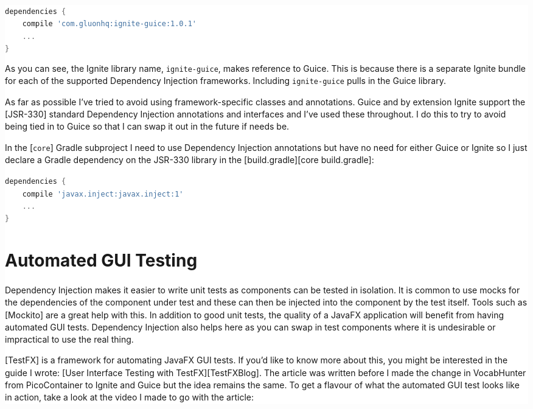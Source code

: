 ```groovy
dependencies {
    compile 'com.gluonhq:ignite-guice:1.0.1'
    ...
}
```

As you can see, the Ignite library name, `ignite-guice`, makes reference to Guice.  This is because there is a separate Ignite bundle for each of the supported Dependency Injection frameworks.  Including `ignite-guice` pulls in the Guice library.

As far as possible I’ve tried to avoid using framework-specific classes and annotations.  Guice and by extension Ignite support the [JSR-330] standard Dependency Injection annotations and interfaces and I’ve used these throughout.  I do this to try to avoid being tied in to Guice so that I can swap it out in the future if needs be.

In the [`core`] Gradle subproject I need to use Dependency Injection annotations but have no need for either Guice or Ignite so I just declare a Gradle dependency on the JSR-330 library in the [build.gradle][core build.gradle]:

```groovy
dependencies {
    compile 'javax.inject:javax.inject:1'
    ...
}
```

# Automated GUI Testing

Dependency Injection makes it easier to write unit tests as components can be tested in isolation.  It is common to use mocks for the dependencies of the component under test and these can then be injected into the component by the test itself.  Tools such as [Mockito] are a great help with this.  In addition to good unit tests, the quality of a JavaFX application will benefit from having automated GUI tests.  Dependency Injection also helps here as you can swap in test components where it is undesirable or impractical to use the real thing.

[TestFX] is a framework for automating JavaFX GUI tests.  If you’d like to know more about this, you might be interested in the guide I wrote: [User Interface Testing with TestFX][TestFXBlog].  The article was written before I made the change in VocabHunter from PicoContainer to Ignite and Guice but the idea remains the same.  To get a flavour of what the automated GUI test looks like in action, take a look at the video I made to go with the article:
